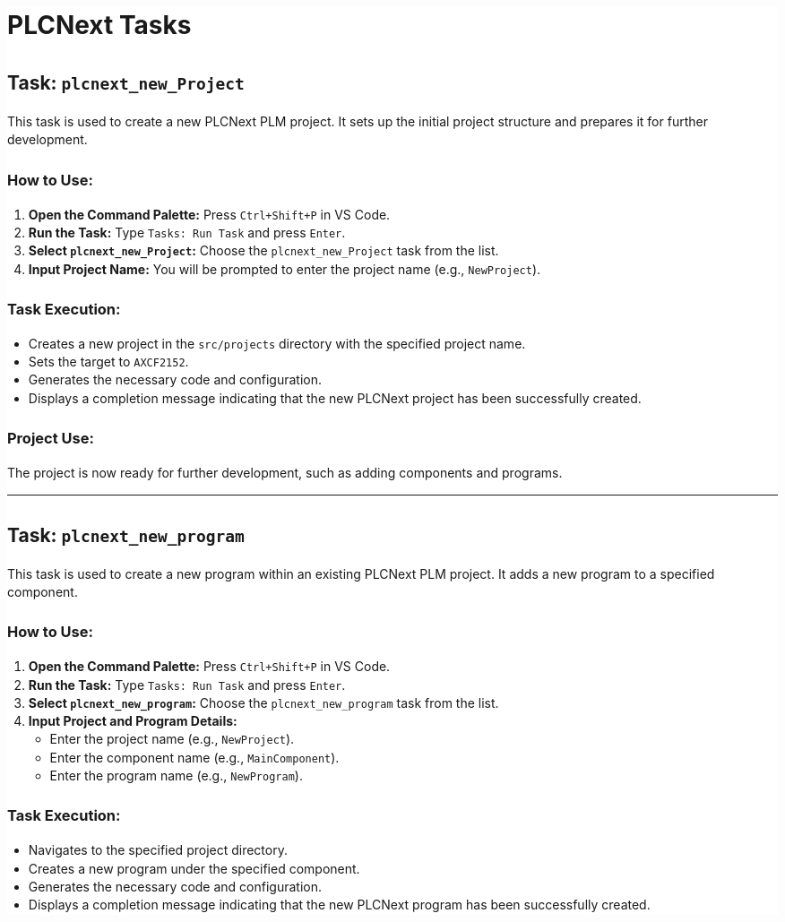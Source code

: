 
# PLCNext Tasks

## Task: `plcnext_new_Project`

This task is used to create a new PLCNext PLM project. It sets up the initial project structure and prepares it for further development.

### How to Use:

1. **Open the Command Palette:** Press `Ctrl+Shift+P` in VS Code.
2. **Run the Task:** Type `Tasks: Run Task` and press `Enter`.
3. **Select `plcnext_new_Project`:** Choose the `plcnext_new_Project` task from the list.
4. **Input Project Name:** You will be prompted to enter the project name (e.g., `NewProject`).

### Task Execution:

- Creates a new project in the `src/projects` directory with the specified project name.
- Sets the target to `AXCF2152`.
- Generates the necessary code and configuration.
- Displays a completion message indicating that the new PLCNext project has been successfully created.

### Project Use:

The project is now ready for further development, such as adding components and programs.

---

## Task: `plcnext_new_program`

This task is used to create a new program within an existing PLCNext PLM project. It adds a new program to a specified component.

### How to Use:

1. **Open the Command Palette:** Press `Ctrl+Shift+P` in VS Code.
2. **Run the Task:** Type `Tasks: Run Task` and press `Enter`.
3. **Select `plcnext_new_program`:** Choose the `plcnext_new_program` task from the list.
4. **Input Project and Program Details:**
   - Enter the project name (e.g., `NewProject`).
   - Enter the component name (e.g., `MainComponent`).
   - Enter the program name (e.g., `NewProgram`).

### Task Execution:

- Navigates to the specified project directory.
- Creates a new program under the specified component.
- Generates the necessary code and configuration.
- Displays a completion message indicating that the new PLCNext program has been successfully created.
